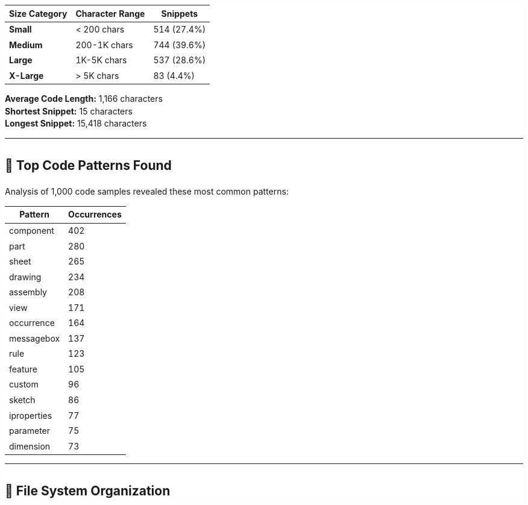 | Size Category | Character Range | Snippets |
|---------------|-----------------|----------|
| **Small** | < 200 chars | 514 (27.4%) |
| **Medium** | 200-1K chars | 744 (39.6%) |
| **Large** | 1K-5K chars | 537 (28.6%) |
| **X-Large** | > 5K chars | 83 (4.4%) |

**Average Code Length:** 1,166 characters  
**Shortest Snippet:** 15 characters  
**Longest Snippet:** 15,418 characters

---

## 🔑 Top Code Patterns Found

Analysis of 1,000 code samples revealed these most common patterns:

| Pattern | Occurrences |
|---------|-------------|
| component | 402 |
| part | 280 |
| sheet | 265 |
| drawing | 234 |
| assembly | 208 |
| view | 171 |
| occurrence | 164 |
| messagebox | 137 |
| rule | 123 |
| feature | 105 |
| custom | 96 |
| sketch | 86 |
| iproperties | 77 |
| parameter | 75 |
| dimension | 73 |

---

## 💾 File System Organization
